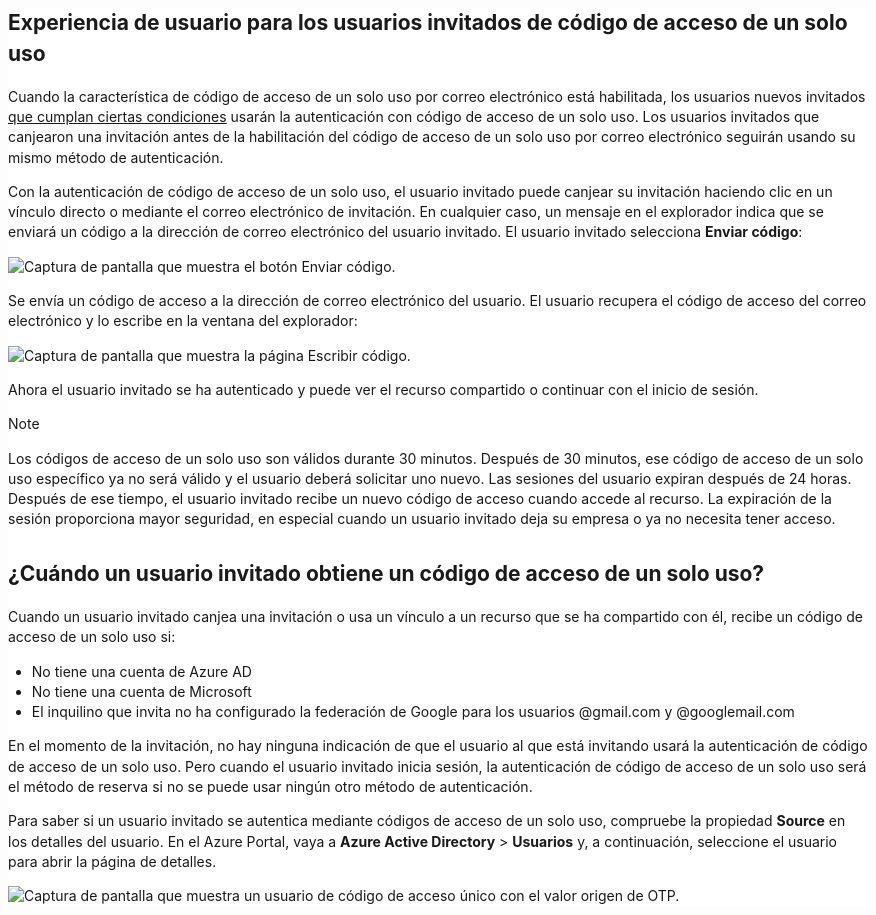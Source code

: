 ## <a name="user-experience-for-one-time-passcode-guest-users"></a>Experiencia de usuario para los usuarios invitados de código de acceso de un solo uso

Cuando la característica de código de acceso de un solo uso por correo electrónico está habilitada, los usuarios nuevos invitados [que cumplan ciertas condiciones](#when-does-a-guest-user-get-a-one-time-passcode) usarán la autenticación con código de acceso de un solo uso. Los usuarios invitados que canjearon una invitación antes de la habilitación del código de acceso de un solo uso por correo electrónico seguirán usando su mismo método de autenticación.

Con la autenticación de código de acceso de un solo uso, el usuario invitado puede canjear su invitación haciendo clic en un vínculo directo o mediante el correo electrónico de invitación. En cualquier caso, un mensaje en el explorador indica que se enviará un código a la dirección de correo electrónico del usuario invitado. El usuario invitado selecciona **Enviar código**:

   ![Captura de pantalla que muestra el botón Enviar código.](media/one-time-passcode/otp-send-code.png)

Se envía un código de acceso a la dirección de correo electrónico del usuario. El usuario recupera el código de acceso del correo electrónico y lo escribe en la ventana del explorador:

   ![Captura de pantalla que muestra la página Escribir código.](media/one-time-passcode/otp-enter-code.png)

Ahora el usuario invitado se ha autenticado y puede ver el recurso compartido o continuar con el inicio de sesión.

> [!NOTE]
> Los códigos de acceso de un solo uso son válidos durante 30 minutos. Después de 30 minutos, ese código de acceso de un solo uso específico ya no será válido y el usuario deberá solicitar uno nuevo. Las sesiones del usuario expiran después de 24 horas. Después de ese tiempo, el usuario invitado recibe un nuevo código de acceso cuando accede al recurso. La expiración de la sesión proporciona mayor seguridad, en especial cuando un usuario invitado deja su empresa o ya no necesita tener acceso.

## <a name="when-does-a-guest-user-get-a-one-time-passcode"></a>¿Cuándo un usuario invitado obtiene un código de acceso de un solo uso?

Cuando un usuario invitado canjea una invitación o usa un vínculo a un recurso que se ha compartido con él, recibe un código de acceso de un solo uso si:

- No tiene una cuenta de Azure AD
- No tiene una cuenta de Microsoft
- El inquilino que invita no ha configurado la federación de Google para los usuarios @gmail.com y @googlemail.com

En el momento de la invitación, no hay ninguna indicación de que el usuario al que está invitando usará la autenticación de código de acceso de un solo uso. Pero cuando el usuario invitado inicia sesión, la autenticación de código de acceso de un solo uso será el método de reserva si no se puede usar ningún otro método de autenticación.

Para saber si un usuario invitado se autentica mediante códigos de acceso de un solo uso, compruebe la propiedad **Source** en los detalles del usuario. En el Azure Portal, vaya a **Azure Active Directory** > **Usuarios** y, a continuación, seleccione el usuario para abrir la página de detalles.

![Captura de pantalla que muestra un usuario de código de acceso único con el valor origen de OTP.](media/one-time-passcode/guest-user-properties.png)
